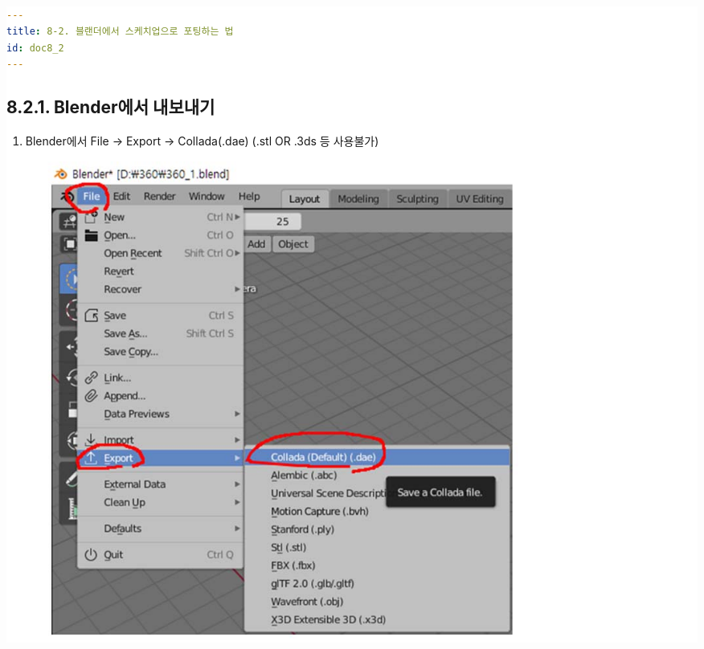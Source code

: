 ```yaml
---
title: 8-2. 블랜더에서 스케치업으로 포팅하는 법
id: doc8_2
---
```


## 8.2.1. Blender에서 내보내기

1) Blender에서 File -> Export -> Collada(.dae) (.stl OR .3ds 등 사용불가)  

<img src="../../../images/8/8.2.1_1.jpg" height="80%" width="80%"/>

<br/>
